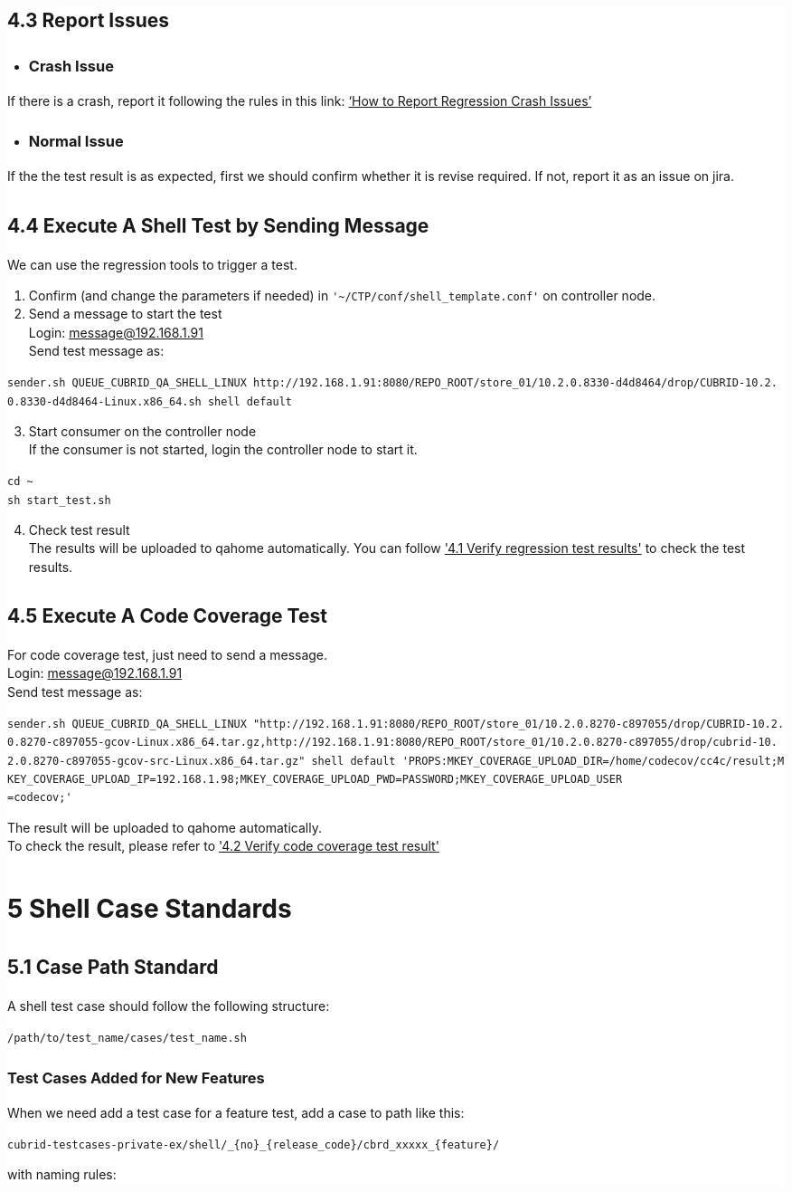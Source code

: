 ## 4.3 Report Issues  
* ### Crash Issue  
 If there is a crash, report it following the rules in this link: [‘How to Report Regression Crash Issues’](http://jira.cubrid.org/browse/CUBRIDQA-1?focusedCommentId=4739244&page=com.atlassian.jira.plugin.system.issuetabpanels:comment-tabpanel#comment-4739244)  

* ### Normal Issue  
 If the the test result is as expected, first we should confirm whether it is revise required. If not, report it as an issue on jira. 

## 4.4 Execute A Shell Test by Sending Message
We can use the regression tools to trigger a test.  
1. Confirm (and change the parameters if needed) in `'~/CTP/conf/shell_template.conf'` on controller node.    
2. Send a message to start the test  
Login: message@192.168.1.91  
Send test message as:  
```
sender.sh QUEUE_CUBRID_QA_SHELL_LINUX http://192.168.1.91:8080/REPO_ROOT/store_01/10.2.0.8330-d4d8464/drop/CUBRID-10.2.0.8330-d4d8464-Linux.x86_64.sh shell default
```
3. Start consumer on the controller node  
If the consumer is not started, login the controller node to start it.  
```
cd ~
sh start_test.sh 
```
4. Check test result  
The results will be uploaded to qahome automatically. You can follow ['4.1 Verify regression test results'](#4.1-Verify-regression-test-results) to check the test results.   

## 4.5 Execute A Code Coverage Test
For code coverage test, just need to send a message.  
Login: message@192.168.1.91  
Send test message as:  
```
sender.sh QUEUE_CUBRID_QA_SHELL_LINUX "http://192.168.1.91:8080/REPO_ROOT/store_01/10.2.0.8270-c897055/drop/CUBRID-10.2.0.8270-c897055-gcov-Linux.x86_64.tar.gz,http://192.168.1.91:8080/REPO_ROOT/store_01/10.2.0.8270-c897055/drop/cubrid-10.2.0.8270-c897055-gcov-src-Linux.x86_64.tar.gz" shell default 'PROPS:MKEY_COVERAGE_UPLOAD_DIR=/home/codecov/cc4c/result;MKEY_COVERAGE_UPLOAD_IP=192.168.1.98;MKEY_COVERAGE_UPLOAD_PWD=PASSWORD;MKEY_COVERAGE_UPLOAD_USER
=codecov;'
```
The result will be uploaded to qahome automatically.  
To check the result, please refer to ['4.2 Verify code coverage test result'](#4.2-Verify-code-coverage-test-result) 


# 5 Shell Case Standards
## 5.1 Case Path Standard
A shell test case should follow the following structure:   
```
/path/to/test_name/cases/test_name.sh
``` 
### Test Cases Added for New Features 
When we need add a test case for a feature test, add a case to path like this:  
```
cubrid-testcases-private-ex/shell/_{no}_{release_code}/cbrd_xxxxx_{feature}/
```
with naming rules:
```
```